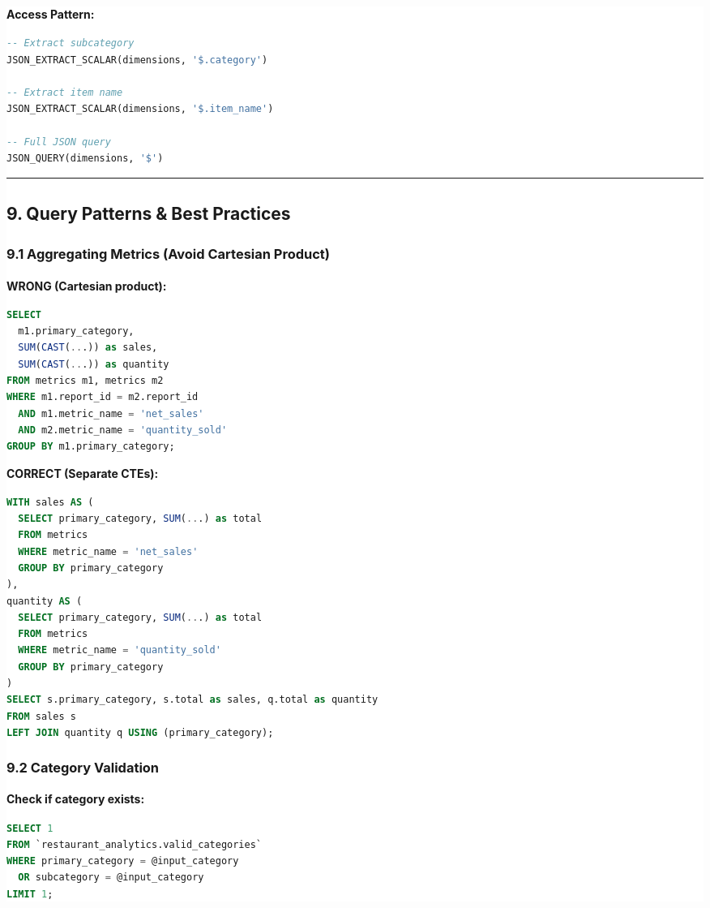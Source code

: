 **Access Pattern:**
```sql
-- Extract subcategory
JSON_EXTRACT_SCALAR(dimensions, '$.category')

-- Extract item name
JSON_EXTRACT_SCALAR(dimensions, '$.item_name')

-- Full JSON query
JSON_QUERY(dimensions, '$')
```

---

## 9. Query Patterns & Best Practices

### 9.1 Aggregating Metrics (Avoid Cartesian Product)

**WRONG (Cartesian product):**
```sql
SELECT 
  m1.primary_category,
  SUM(CAST(...)) as sales,
  SUM(CAST(...)) as quantity
FROM metrics m1, metrics m2
WHERE m1.report_id = m2.report_id
  AND m1.metric_name = 'net_sales'
  AND m2.metric_name = 'quantity_sold'
GROUP BY m1.primary_category;
```

**CORRECT (Separate CTEs):**
```sql
WITH sales AS (
  SELECT primary_category, SUM(...) as total
  FROM metrics
  WHERE metric_name = 'net_sales'
  GROUP BY primary_category
),
quantity AS (
  SELECT primary_category, SUM(...) as total
  FROM metrics
  WHERE metric_name = 'quantity_sold'
  GROUP BY primary_category
)
SELECT s.primary_category, s.total as sales, q.total as quantity
FROM sales s
LEFT JOIN quantity q USING (primary_category);
```

### 9.2 Category Validation

**Check if category exists:**
```sql
SELECT 1
FROM `restaurant_analytics.valid_categories`
WHERE primary_category = @input_category
  OR subcategory = @input_category
LIMIT 1;
```
